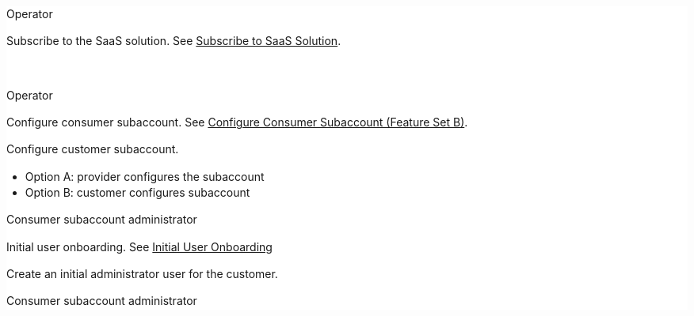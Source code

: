 Operator

</td>
</tr>
<tr>
<td valign="top">

Subscribe to the SaaS solution. See [Subscribe to SaaS Solution](order-and-provide-975bd3e.md#loio477ea31394504182b2ea5ef9ce26802d).

</td>
<td valign="top">

 

</td>
<td valign="top">

Operator

</td>
</tr>
<tr>
<td valign="top">

Configure consumer subaccount. See [Configure Consumer Subaccount \(Feature Set B\)](order-and-provide-975bd3e.md#loio6301a275af664613a51147e3451386e6).

</td>
<td valign="top">

Configure customer subaccount.

-   Option A: provider configures the subaccount
-   Option B: customer configures subaccount



</td>
<td valign="top">

Consumer subaccount administrator

</td>
</tr>
<tr>
<td valign="top">

Initial user onboarding. See [Initial User Onboarding](order-and-provide-975bd3e.md#loio4a9c5011922847ac91db165c78656149)

</td>
<td valign="top">

Create an initial administrator user for the customer.

</td>
<td valign="top">

Consumer subaccount administrator

